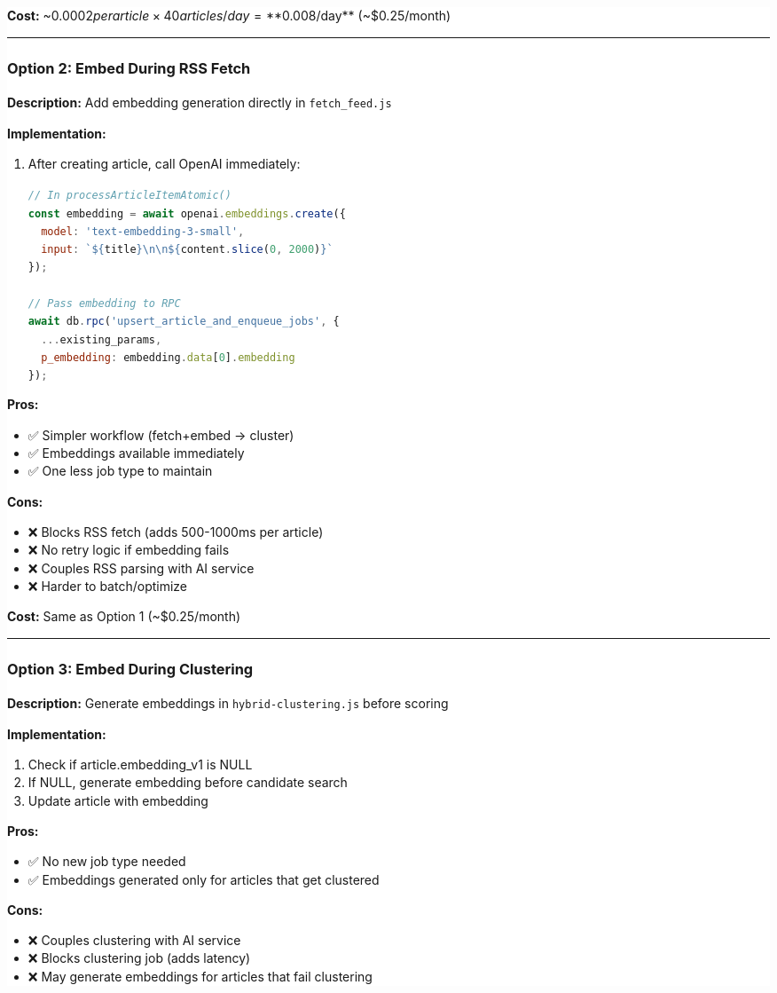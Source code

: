 **Cost:** ~$0.0002 per article × 40 articles/day = **$0.008/day** (~$0.25/month)

---

### **Option 2: Embed During RSS Fetch**

**Description:** Add embedding generation directly in `fetch_feed.js`

**Implementation:**
1. After creating article, call OpenAI immediately:
   ```javascript
   // In processArticleItemAtomic()
   const embedding = await openai.embeddings.create({
     model: 'text-embedding-3-small',
     input: `${title}\n\n${content.slice(0, 2000)}`
   });

   // Pass embedding to RPC
   await db.rpc('upsert_article_and_enqueue_jobs', {
     ...existing_params,
     p_embedding: embedding.data[0].embedding
   });
   ```

**Pros:**
- ✅ Simpler workflow (fetch+embed → cluster)
- ✅ Embeddings available immediately
- ✅ One less job type to maintain

**Cons:**
- ❌ Blocks RSS fetch (adds 500-1000ms per article)
- ❌ No retry logic if embedding fails
- ❌ Couples RSS parsing with AI service
- ❌ Harder to batch/optimize

**Cost:** Same as Option 1 (~$0.25/month)

---

### **Option 3: Embed During Clustering**

**Description:** Generate embeddings in `hybrid-clustering.js` before scoring

**Implementation:**
1. Check if article.embedding_v1 is NULL
2. If NULL, generate embedding before candidate search
3. Update article with embedding

**Pros:**
- ✅ No new job type needed
- ✅ Embeddings generated only for articles that get clustered

**Cons:**
- ❌ Couples clustering with AI service
- ❌ Blocks clustering job (adds latency)
- ❌ May generate embeddings for articles that fail clustering
